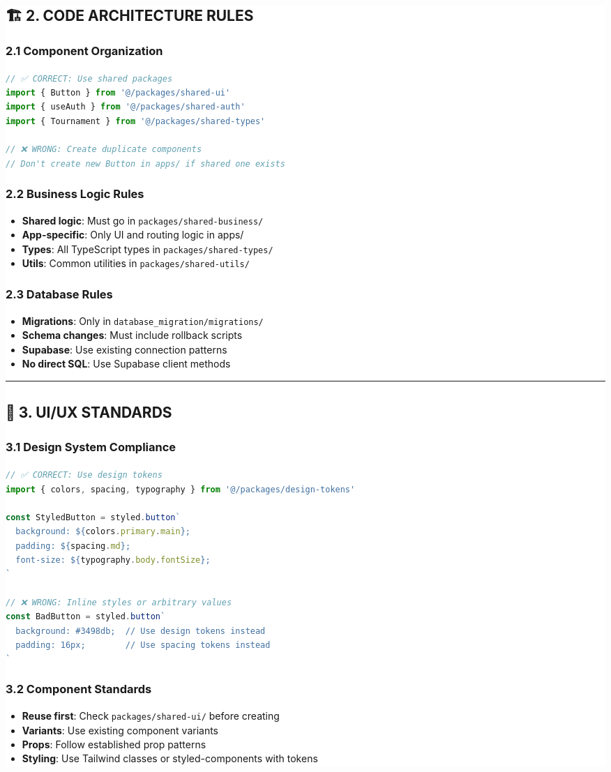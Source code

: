 ## 🏗️ 2. CODE ARCHITECTURE RULES

### **2.1 Component Organization**
```typescript
// ✅ CORRECT: Use shared packages
import { Button } from '@/packages/shared-ui'
import { useAuth } from '@/packages/shared-auth'
import { Tournament } from '@/packages/shared-types'

// ❌ WRONG: Create duplicate components
// Don't create new Button in apps/ if shared one exists
```

### **2.2 Business Logic Rules**
- **Shared logic**: Must go in `packages/shared-business/`
- **App-specific**: Only UI and routing logic in apps/
- **Types**: All TypeScript types in `packages/shared-types/`
- **Utils**: Common utilities in `packages/shared-utils/`

### **2.3 Database Rules**
- **Migrations**: Only in `database_migration/migrations/`
- **Schema changes**: Must include rollback scripts
- **Supabase**: Use existing connection patterns
- **No direct SQL**: Use Supabase client methods

---

## 🎨 3. UI/UX STANDARDS

### **3.1 Design System Compliance**
```typescript
// ✅ CORRECT: Use design tokens
import { colors, spacing, typography } from '@/packages/design-tokens'

const StyledButton = styled.button`
  background: ${colors.primary.main};
  padding: ${spacing.md};
  font-size: ${typography.body.fontSize};
`

// ❌ WRONG: Inline styles or arbitrary values
const BadButton = styled.button`
  background: #3498db;  // Use design tokens instead
  padding: 16px;        // Use spacing tokens instead
`
```

### **3.2 Component Standards**
- **Reuse first**: Check `packages/shared-ui/` before creating
- **Variants**: Use existing component variants
- **Props**: Follow established prop patterns
- **Styling**: Use Tailwind classes or styled-components with tokens
